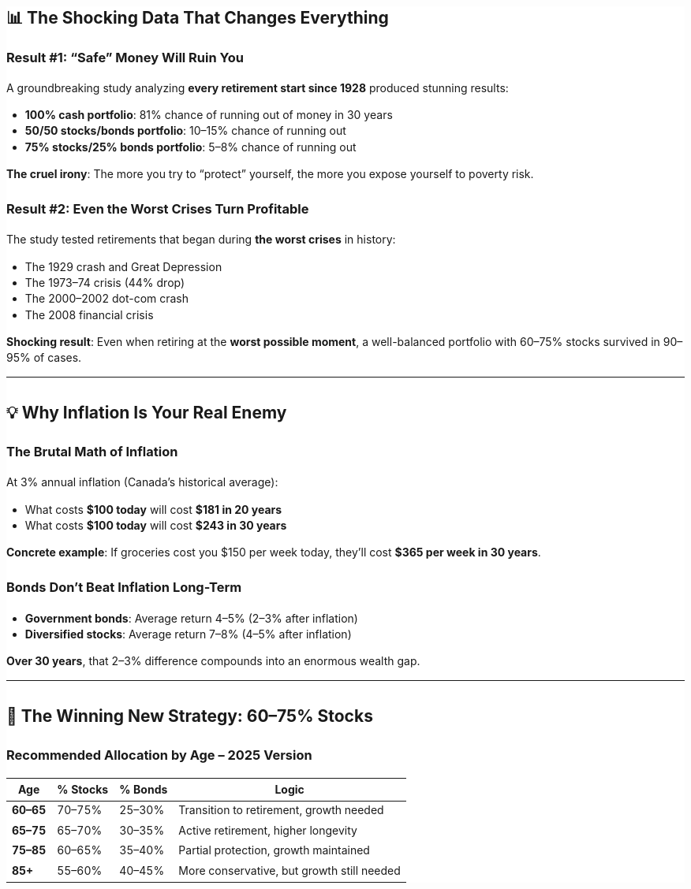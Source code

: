 ## 📊 **The Shocking Data That Changes Everything**

### **Result #1: “Safe” Money Will Ruin You**

A groundbreaking study analyzing **every retirement start since 1928** produced stunning results:

* **100% cash portfolio**: 81% chance of running out of money in 30 years
* **50/50 stocks/bonds portfolio**: 10–15% chance of running out
* **75% stocks/25% bonds portfolio**: 5–8% chance of running out

**The cruel irony**: The more you try to “protect” yourself, the more you expose yourself to poverty risk.

### **Result #2: Even the Worst Crises Turn Profitable**

The study tested retirements that began during **the worst crises** in history:

* The 1929 crash and Great Depression
* The 1973–74 crisis (44% drop)
* The 2000–2002 dot-com crash
* The 2008 financial crisis

**Shocking result**: Even when retiring at the **worst possible moment**, a well-balanced portfolio with 60–75% stocks survived in 90–95% of cases.

---

## 💡 **Why Inflation Is Your Real Enemy**

### **The Brutal Math of Inflation**

At 3% annual inflation (Canada’s historical average):

* What costs **\$100 today** will cost **\$181 in 20 years**
* What costs **\$100 today** will cost **\$243 in 30 years**

**Concrete example**: If groceries cost you \$150 per week today, they’ll cost **\$365 per week in 30 years**.

### **Bonds Don’t Beat Inflation Long-Term**

* **Government bonds**: Average return 4–5% (2–3% after inflation)
* **Diversified stocks**: Average return 7–8% (4–5% after inflation)

**Over 30 years**, that 2–3% difference compounds into an enormous wealth gap.

---

## 🎯 **The Winning New Strategy: 60–75% Stocks**

### **Recommended Allocation by Age – 2025 Version**

| **Age**   | **% Stocks** | **% Bonds** | **Logic**                                  |
| --------- | ------------ | ----------- | ------------------------------------------ |
| **60–65** | 70–75%       | 25–30%      | Transition to retirement, growth needed    |
| **65–75** | 65–70%       | 30–35%      | Active retirement, higher longevity        |
| **75–85** | 60–65%       | 35–40%      | Partial protection, growth maintained      |
| **85+**   | 55–60%       | 40–45%      | More conservative, but growth still needed |
